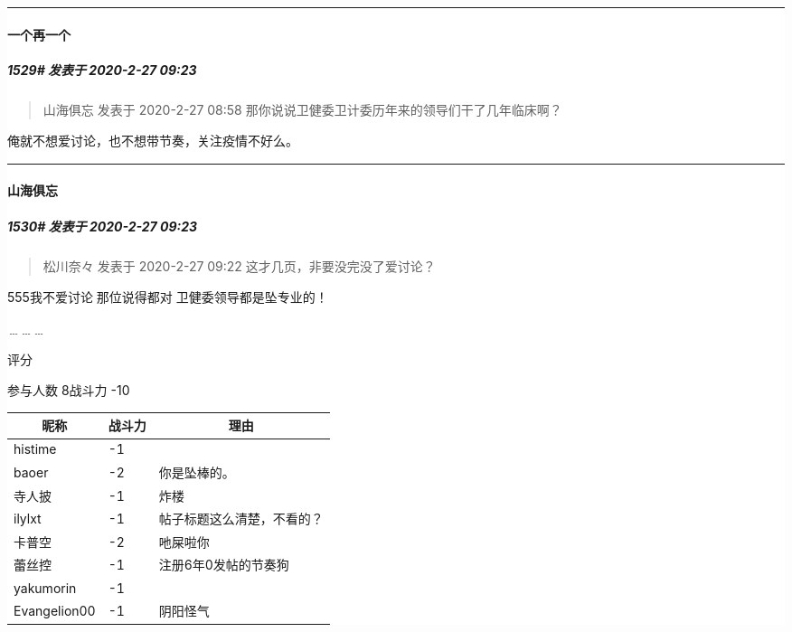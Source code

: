 





*****

####  一个再一个  
##### 1529#       发表于 2020-2-27 09:23



<blockquote>山海俱忘 发表于 2020-2-27 08:58
那你说说卫健委卫计委历年来的领导们干了几年临床啊？</blockquote>
俺就不想爱讨论，也不想带节奏，关注疫情不好么。







*****

####  山海俱忘  
##### 1530#       发表于 2020-2-27 09:23



<blockquote>松川奈々 发表于 2020-2-27 09:22
这才几页，非要没完没了爱讨论？</blockquote>
555我不爱讨论 那位说得都对 卫健委领导都是坠专业的！



﹍﹍﹍

评分





 参与人数 8战斗力 -10

|昵称|战斗力|理由|
|----|---|---|
| histime|-1||
| baoer|-2|你是坠棒的。|
| 寺人披|-1|炸楼|
| ilylxt|-1|帖子标题这么清楚，不看的？|
| 卡普空|-2|吔屎啦你|
| 蕾丝控|-1|注册6年0发帖的节奏狗|
| yakumorin|-1||
| Evangelion00|-1|阴阳怪气|


